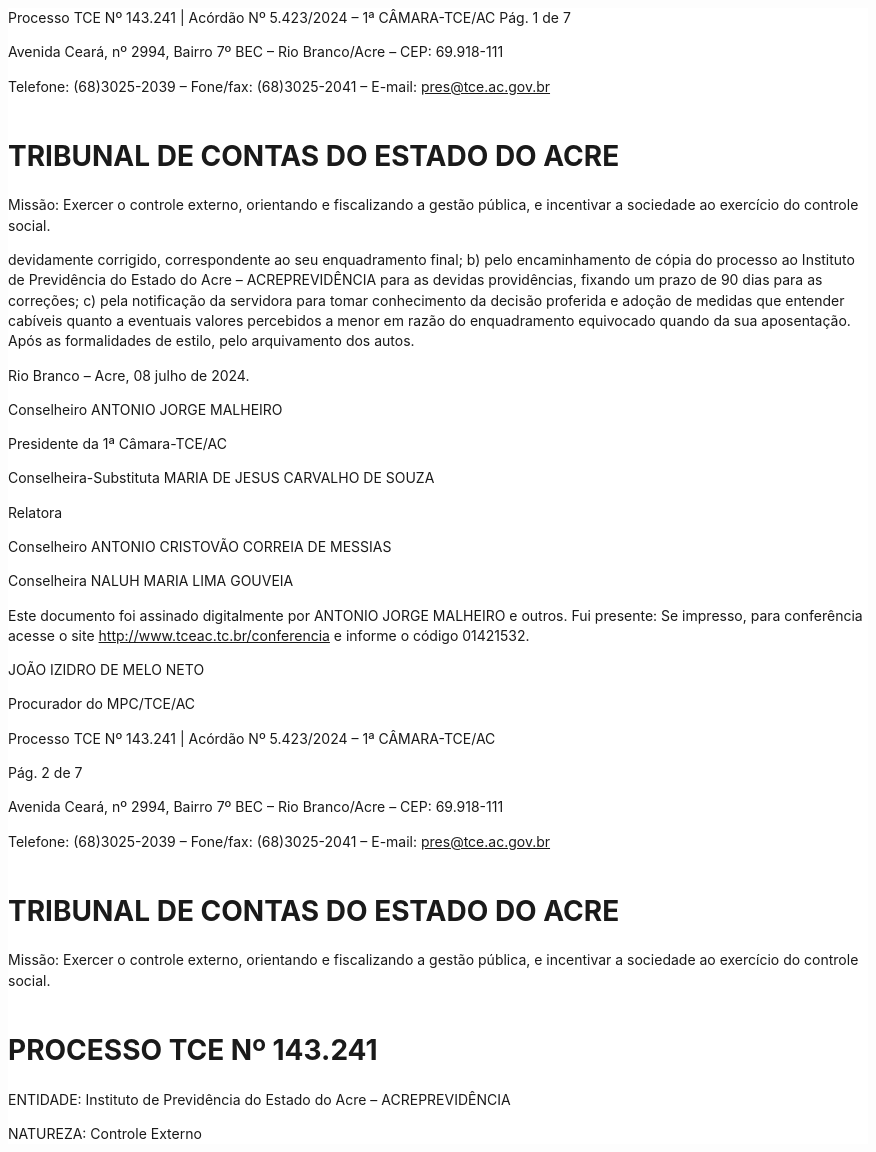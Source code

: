 Processo TCE Nº 143.241 | Acórdão Nº 5.423/2024 – 1ª CÂMARA-TCE/AC Pág. 1 de 7

Avenida Ceará, nº 2994, Bairro 7º BEC – Rio Branco/Acre – CEP: 69.918-111

Telefone: (68)3025-2039 – Fone/fax: (68)3025-2041 – E-mail: pres@tce.ac.gov.br

# TRIBUNAL DE CONTAS DO ESTADO DO ACRE

Missão: Exercer o controle externo, orientando e fiscalizando a gestão pública, e incentivar a sociedade ao exercício do controle social.

devidamente corrigido, correspondente ao seu enquadramento final; b) pelo encaminhamento de cópia do processo ao Instituto de Previdência do Estado do Acre – ACREPREVIDÊNCIA para as devidas providências, fixando um prazo de 90 dias para as correções; c) pela notificação da servidora para tomar conhecimento da decisão proferida e adoção de medidas que entender cabíveis quanto a eventuais valores percebidos a menor em razão do enquadramento equivocado quando da sua aposentação. Após as formalidades de estilo, pelo arquivamento dos autos.

Rio Branco – Acre, 08 julho de 2024.

Conselheiro ANTONIO JORGE MALHEIRO

Presidente da 1ª Câmara-TCE/AC

Conselheira-Substituta MARIA DE JESUS CARVALHO DE SOUZA

Relatora

Conselheiro ANTONIO CRISTOVÃO CORREIA DE MESSIAS

Conselheira NALUH MARIA LIMA GOUVEIA

Este documento foi assinado digitalmente por ANTONIO JORGE MALHEIRO e outros. Fui presente: Se impresso, para conferência acesse o site http://www.tceac.tc.br/conferencia e informe o código 01421532.

JOÃO IZIDRO DE MELO NETO

Procurador do MPC/TCE/AC

Processo TCE Nº 143.241 | Acórdão Nº 5.423/2024 – 1ª CÂMARA-TCE/AC

Pág. 2 de 7

Avenida Ceará, nº 2994, Bairro 7º BEC – Rio Branco/Acre – CEP: 69.918-111

Telefone: (68)3025-2039 – Fone/fax: (68)3025-2041 – E-mail: pres@tce.ac.gov.br

# TRIBUNAL DE CONTAS DO ESTADO DO ACRE

Missão: Exercer o controle externo, orientando e fiscalizando a gestão pública, e incentivar a sociedade ao exercício do controle social.

# PROCESSO TCE Nº 143.241

ENTIDADE: Instituto de Previdência do Estado do Acre – ACREPREVIDÊNCIA

NATUREZA: Controle Externo
